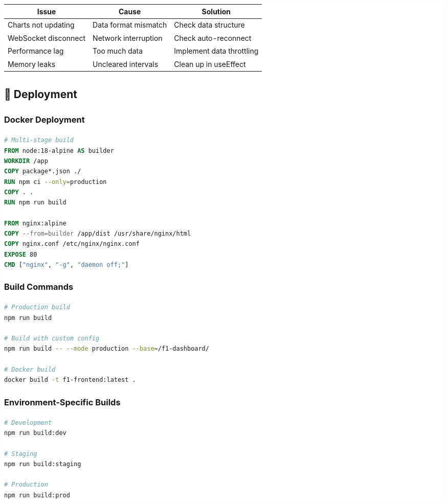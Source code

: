 | Issue | Cause | Solution |
|-------|-------|----------|
| Charts not updating | Data format mismatch | Check data structure |
| WebSocket disconnect | Network interruption | Check auto-reconnect |
| Performance lag | Too much data | Implement data throttling |
| Memory leaks | Uncleared intervals | Clean up in useEffect |

## 🚀 Deployment

### Docker Deployment

```dockerfile
# Multi-stage build
FROM node:18-alpine AS builder
WORKDIR /app
COPY package*.json ./
RUN npm ci --only=production
COPY . .
RUN npm run build

FROM nginx:alpine
COPY --from=builder /app/dist /usr/share/nginx/html
COPY nginx.conf /etc/nginx/nginx.conf
EXPOSE 80
CMD ["nginx", "-g", "daemon off;"]
```

### Build Commands

```bash
# Production build
npm run build

# Build with custom config
npm run build -- --mode production --base=/f1-dashboard/

# Docker build
docker build -t f1-frontend:latest .
```

### Environment-Specific Builds

```bash
# Development
npm run build:dev

# Staging
npm run build:staging

# Production
npm run build:prod
```
